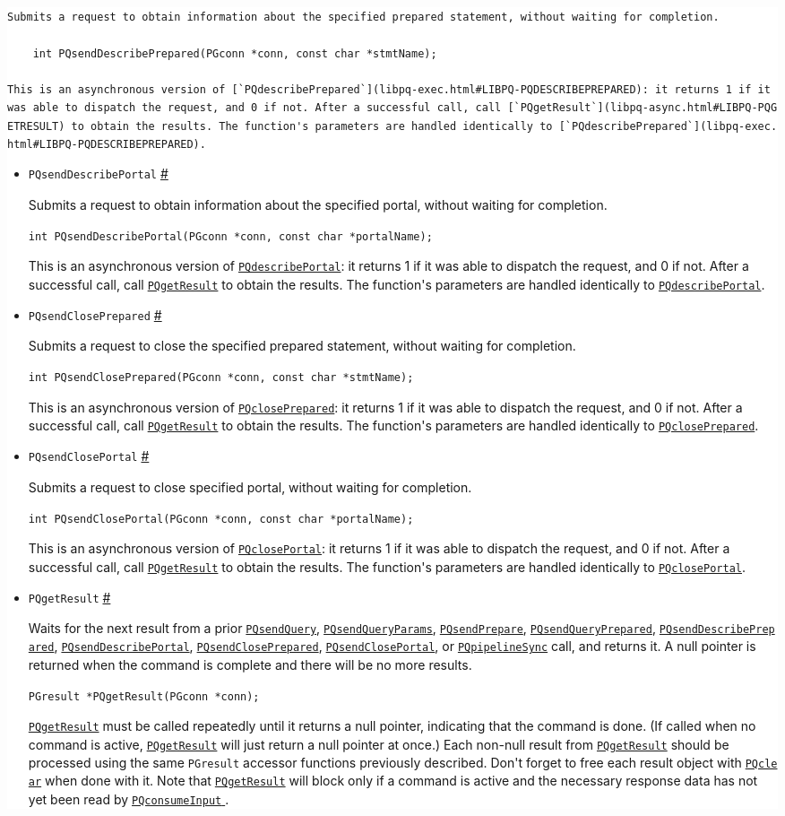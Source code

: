     Submits a request to obtain information about the specified prepared statement, without waiting for completion.

        int PQsendDescribePrepared(PGconn *conn, const char *stmtName);

    This is an asynchronous version of [`PQdescribePrepared`](libpq-exec.html#LIBPQ-PQDESCRIBEPREPARED): it returns 1 if it was able to dispatch the request, and 0 if not. After a successful call, call [`PQgetResult`](libpq-async.html#LIBPQ-PQGETRESULT) to obtain the results. The function's parameters are handled identically to [`PQdescribePrepared`](libpq-exec.html#LIBPQ-PQDESCRIBEPREPARED).

*   `PQsendDescribePortal`[]() [#](#LIBPQ-PQSENDDESCRIBEPORTAL)

    Submits a request to obtain information about the specified portal, without waiting for completion.

        int PQsendDescribePortal(PGconn *conn, const char *portalName);

    This is an asynchronous version of [`PQdescribePortal`](libpq-exec.html#LIBPQ-PQDESCRIBEPORTAL): it returns 1 if it was able to dispatch the request, and 0 if not. After a successful call, call [`PQgetResult`](libpq-async.html#LIBPQ-PQGETRESULT) to obtain the results. The function's parameters are handled identically to [`PQdescribePortal`](libpq-exec.html#LIBPQ-PQDESCRIBEPORTAL).

*   `PQsendClosePrepared`[]() [#](#LIBPQ-PQSENDCLOSEPREPARED)

    Submits a request to close the specified prepared statement, without waiting for completion.

        int PQsendClosePrepared(PGconn *conn, const char *stmtName);

    This is an asynchronous version of [`PQclosePrepared`](libpq-exec.html#LIBPQ-PQCLOSEPREPARED): it returns 1 if it was able to dispatch the request, and 0 if not. After a successful call, call [`PQgetResult`](libpq-async.html#LIBPQ-PQGETRESULT) to obtain the results. The function's parameters are handled identically to [`PQclosePrepared`](libpq-exec.html#LIBPQ-PQCLOSEPREPARED).

*   `PQsendClosePortal`[]() [#](#LIBPQ-PQSENDCLOSEPORTAL)

    Submits a request to close specified portal, without waiting for completion.

        int PQsendClosePortal(PGconn *conn, const char *portalName);

    This is an asynchronous version of [`PQclosePortal`](libpq-exec.html#LIBPQ-PQCLOSEPORTAL): it returns 1 if it was able to dispatch the request, and 0 if not. After a successful call, call [`PQgetResult`](libpq-async.html#LIBPQ-PQGETRESULT) to obtain the results. The function's parameters are handled identically to [`PQclosePortal`](libpq-exec.html#LIBPQ-PQCLOSEPORTAL).

*   `PQgetResult`[]() [#](#LIBPQ-PQGETRESULT)

    Waits for the next result from a prior [`PQsendQuery`](libpq-async.html#LIBPQ-PQSENDQUERY), [`PQsendQueryParams`](libpq-async.html#LIBPQ-PQSENDQUERYPARAMS), [`PQsendPrepare`](libpq-async.html#LIBPQ-PQSENDPREPARE), [`PQsendQueryPrepared`](libpq-async.html#LIBPQ-PQSENDQUERYPREPARED), [`PQsendDescribePrepared`](libpq-async.html#LIBPQ-PQSENDDESCRIBEPREPARED), [`PQsendDescribePortal`](libpq-async.html#LIBPQ-PQSENDDESCRIBEPORTAL), [`PQsendClosePrepared`](libpq-async.html#LIBPQ-PQSENDCLOSEPREPARED), [`PQsendClosePortal`](libpq-async.html#LIBPQ-PQSENDCLOSEPORTAL), or [`PQpipelineSync`](libpq-pipeline-mode.html#LIBPQ-PQPIPELINESYNC) call, and returns it. A null pointer is returned when the command is complete and there will be no more results.

        PGresult *PQgetResult(PGconn *conn);

    [`PQgetResult`](libpq-async.html#LIBPQ-PQGETRESULT) must be called repeatedly until it returns a null pointer, indicating that the command is done. (If called when no command is active, [`PQgetResult`](libpq-async.html#LIBPQ-PQGETRESULT) will just return a null pointer at once.) Each non-null result from [`PQgetResult`](libpq-async.html#LIBPQ-PQGETRESULT) should be processed using the same `PGresult` accessor functions previously described. Don't forget to free each result object with [`PQclear`](libpq-exec.html#LIBPQ-PQCLEAR) when done with it. Note that [`PQgetResult`](libpq-async.html#LIBPQ-PQGETRESULT) will block only if a command is active and the necessary response data has not yet been read by [`PQconsumeInput` ](libpq-async.html#LIBPQ-PQCONSUMEINPUT).
